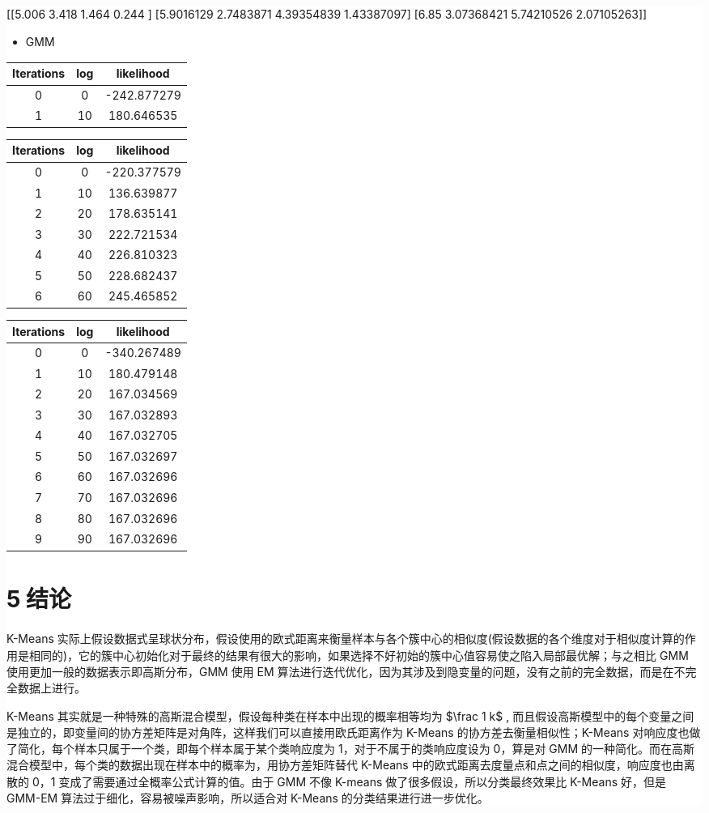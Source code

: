 [[5.006 3.418 1.464 0.244 ] [5.9016129 2.7483871 4.39354839 1.43387097] [6.85 3.07368421 5.74210526 2.07105263]]

- GMM

| Iterations | log | likelihood  |
| :--------: | :-: | :---------: |
|     0      |  0  | -242.877279 |
|     1      | 10  | 180.646535  |

| Iterations | log | likelihood  |
| :--------: | :-: | :---------: |
|     0      |  0  | -220.377579 |
|     1      | 10  | 136.639877  |
|     2      | 20  | 178.635141  |
|     3      | 30  | 222.721534  |
|     4      | 40  | 226.810323  |
|     5      | 50  | 228.682437  |
|     6      | 60  | 245.465852  |

| Iterations | log | likelihood  |
| :--------: | :-: | :---------: |
|     0      |  0  | -340.267489 |
|     1      | 10  | 180.479148  |
|     2      | 20  | 167.034569  |
|     3      | 30  | 167.032893  |
|     4      | 40  | 167.032705  |
|     5      | 50  | 167.032697  |
|     6      | 60  | 167.032696  |
|     7      | 70  | 167.032696  |
|     8      | 80  | 167.032696  |
|     9      | 90  | 167.032696  |

# 5 结论

K-Means 实际上假设数据式呈球状分布，假设使用的欧式距离来衡量样本与各个簇中心的相似度(假设数据的各个维度对于相似度计算的作用是相同的)，它的簇中心初始化对于最终的结果有很大的影响，如果选择不好初始的簇中心值容易使之陷入局部最优解；与之相比 GMM 使用更加一般的数据表示即高斯分布，GMM 使用 EM 算法进行迭代优化，因为其涉及到隐变量的问题，没有之前的完全数据，而是在不完全数据上进行。

K-Means 其实就是一种特殊的高斯混合模型，假设每种类在样本中出现的概率相等均为 $\frac 1 k$ , 而且假设高斯模型中的每个变量之间是独立的，即变量间的协方差矩阵是对角阵，这样我们可以直接用欧氏距离作为 K-Means 的协方差去衡量相似性；K-Means 对响应度也做了简化，每个样本只属于一个类，即每个样本属于某个类响应度为 1，对于不属于的类响应度设为 0，算是对 GMM 的一种简化。而在高斯混合模型中，每个类的数据出现在样本中的概率为，用协方差矩阵替代 K-Means 中的欧式距离去度量点和点之间的相似度，响应度也由离散的 0，1 变成了需要通过全概率公式计算的值。由于 GMM 不像 K-means 做了很多假设，所以分类最终效果比 K-Means 好，但是 GMM-EM 算法过于细化，容易被噪声影响，所以适合对 K-Means 的分类结果进行进一步优化。
